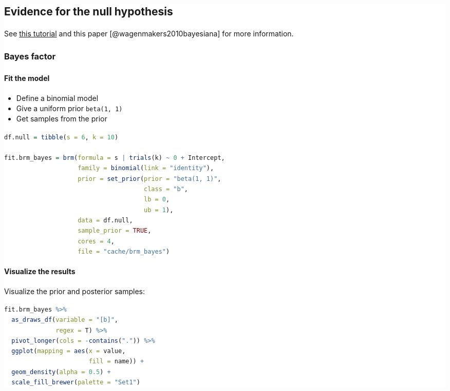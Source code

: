 ## Evidence for the null hypothesis

See [this tutorial](https://mvuorre.github.io/posts/2017-03-21-bayes-factors-with-brms/) and this paper [@wagenmakers2010bayesiana] for more information. 

### Bayes factor

#### Fit the model

- Define a binomial model
- Give a uniform prior `beta(1, 1)`
- Get samples from the prior


``` r
df.null = tibble(s = 6, k = 10)

fit.brm_bayes = brm(formula = s | trials(k) ~ 0 + Intercept, 
                    family = binomial(link = "identity"),
                    prior = set_prior(prior = "beta(1, 1)",
                                      class = "b",
                                      lb = 0,
                                      ub = 1),
                    data = df.null,
                    sample_prior = TRUE,
                    cores = 4,
                    file = "cache/brm_bayes")
```

#### Visualize the results

Visualize the prior and posterior samples: 


``` r
fit.brm_bayes %>%
  as_draws_df(variable = "[b]",
              regex = T) %>%
  pivot_longer(cols = -contains(".")) %>% 
  ggplot(mapping = aes(x = value,
                       fill = name)) + 
  geom_density(alpha = 0.5) + 
  scale_fill_brewer(palette = "Set1")
```
